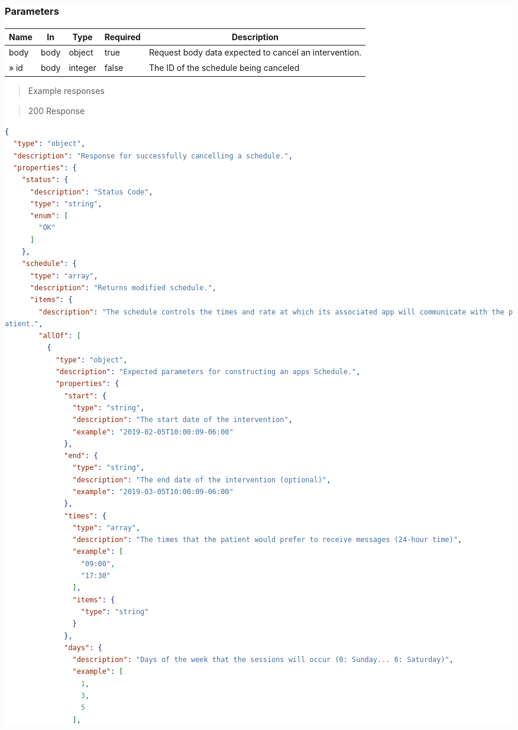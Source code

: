 <h3 id="epxdiabetes:-cancel-a-schedule-for-a-patient-parameters">Parameters</h3>

|Name|In|Type|Required|Description|
|---|---|---|---|---|
|body|body|object|true|Request body data expected to cancel an intervention.|
|» id|body|integer|false|The ID of the schedule being canceled|

> Example responses

> 200 Response

```json
{
  "type": "object",
  "description": "Response for successfully cancelling a schedule.",
  "properties": {
    "status": {
      "description": "Status Code",
      "type": "string",
      "enum": [
        "OK"
      ]
    },
    "schedule": {
      "type": "array",
      "description": "Returns modified schedule.",
      "items": {
        "description": "The schedule controls the times and rate at which its associated app will communicate with the patient.",
        "allOf": [
          {
            "type": "object",
            "description": "Expected parameters for constructing an apps Schedule.",
            "properties": {
              "start": {
                "type": "string",
                "description": "The start date of the intervention",
                "example": "2019-02-05T10:00:09-06:00"
              },
              "end": {
                "type": "string",
                "description": "The end date of the intervention (optional)",
                "example": "2019-03-05T10:00:09-06:00"
              },
              "times": {
                "type": "array",
                "description": "The times that the patient would prefer to receive messages (24-hour time)",
                "example": [
                  "09:00",
                  "17:30"
                ],
                "items": {
                  "type": "string"
                }
              },
              "days": {
                "description": "Days of the week that the sessions will occur (0: Sunday... 6: Saturday)",
                "example": [
                  1,
                  3,
                  5
                ],
```